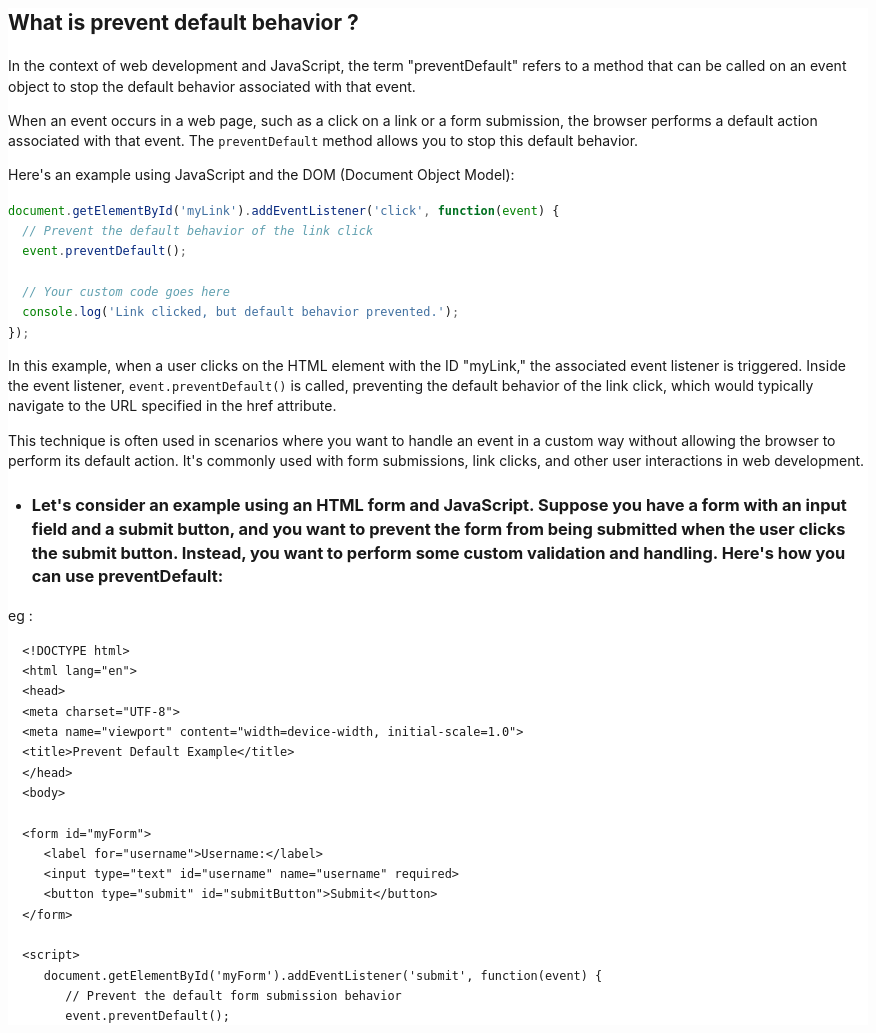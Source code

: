 ## What is prevent default behavior ?

In the context of web development and JavaScript, the term "preventDefault" refers to a method that can be called on an event object to stop the default behavior associated with that event.

When an event occurs in a web page, such as a click on a link or a form submission, the browser performs a default action associated with that event. The `preventDefault` method allows you to stop this default behavior.

Here's an example using JavaScript and the DOM (Document Object Model):

```javascript
document.getElementById('myLink').addEventListener('click', function(event) {
  // Prevent the default behavior of the link click
  event.preventDefault();

  // Your custom code goes here
  console.log('Link clicked, but default behavior prevented.');
});
```

In this example, when a user clicks on the HTML element with the ID "myLink," the associated event listener is triggered. Inside the event listener, `event.preventDefault()` is called, preventing the default behavior of the link click, which would typically navigate to the URL specified in the href attribute.

This technique is often used in scenarios where you want to handle an event in a custom way without allowing the browser to perform its default action. It's commonly used with form submissions, link clicks, and other user interactions in web development.
- ### Let's consider an example using an HTML form and JavaScript. Suppose you have a form with an input field and a submit button, and you want to prevent the form from being submitted when the user clicks the submit button. Instead, you want to perform some custom validation and handling. Here's how you can use preventDefault:

eg : 

      <!DOCTYPE html>
      <html lang="en">
      <head>
      <meta charset="UTF-8">
      <meta name="viewport" content="width=device-width, initial-scale=1.0">
      <title>Prevent Default Example</title>
      </head>
      <body>

      <form id="myForm">
         <label for="username">Username:</label>
         <input type="text" id="username" name="username" required>
         <button type="submit" id="submitButton">Submit</button>
      </form>

      <script>
         document.getElementById('myForm').addEventListener('submit', function(event) {
            // Prevent the default form submission behavior
            event.preventDefault();
